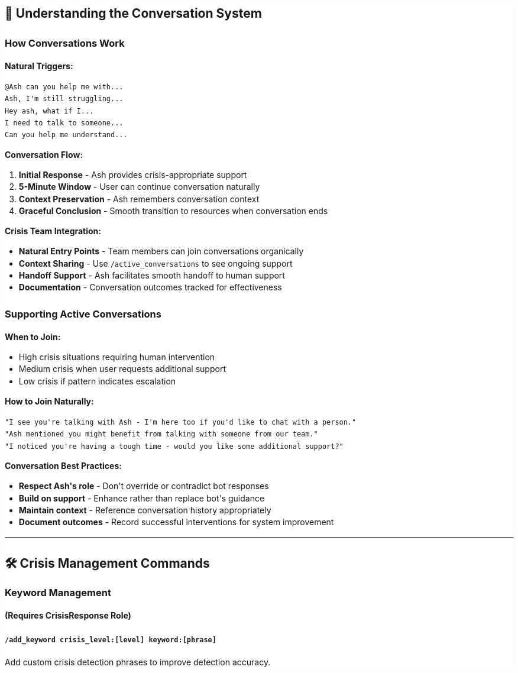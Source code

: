 ## 💬 Understanding the Conversation System

### How Conversations Work

**Natural Triggers:**
```
@Ash can you help me with...
Ash, I'm still struggling...
Hey ash, what if I...
I need to talk to someone...
Can you help me understand...
```

**Conversation Flow:**
1. **Initial Response** - Ash provides crisis-appropriate support
2. **5-Minute Window** - User can continue conversation naturally
3. **Context Preservation** - Ash remembers conversation context
4. **Graceful Conclusion** - Smooth transition to resources when conversation ends

**Crisis Team Integration:**
- **Natural Entry Points** - Team members can join conversations organically
- **Context Sharing** - Use `/active_conversations` to see ongoing support
- **Handoff Support** - Ash facilitates smooth handoff to human support
- **Documentation** - Conversation outcomes tracked for effectiveness

### Supporting Active Conversations

**When to Join:**
- High crisis situations requiring human intervention
- Medium crisis when user requests additional support
- Low crisis if pattern indicates escalation

**How to Join Naturally:**
```
"I see you're talking with Ash - I'm here too if you'd like to chat with a person."
"Ash mentioned you might benefit from talking with someone from our team."
"I noticed you're having a tough time - would you like some additional support?"
```

**Conversation Best Practices:**
- **Respect Ash's role** - Don't override or contradict bot responses
- **Build on support** - Enhance rather than replace bot's guidance
- **Maintain context** - Reference conversation history appropriately
- **Document outcomes** - Record successful interventions for system improvement

---

## 🛠️ Crisis Management Commands

### Keyword Management
**(Requires CrisisResponse Role)**

#### `/add_keyword crisis_level:[level] keyword:[phrase]`
Add custom crisis detection phrases to improve detection accuracy.
